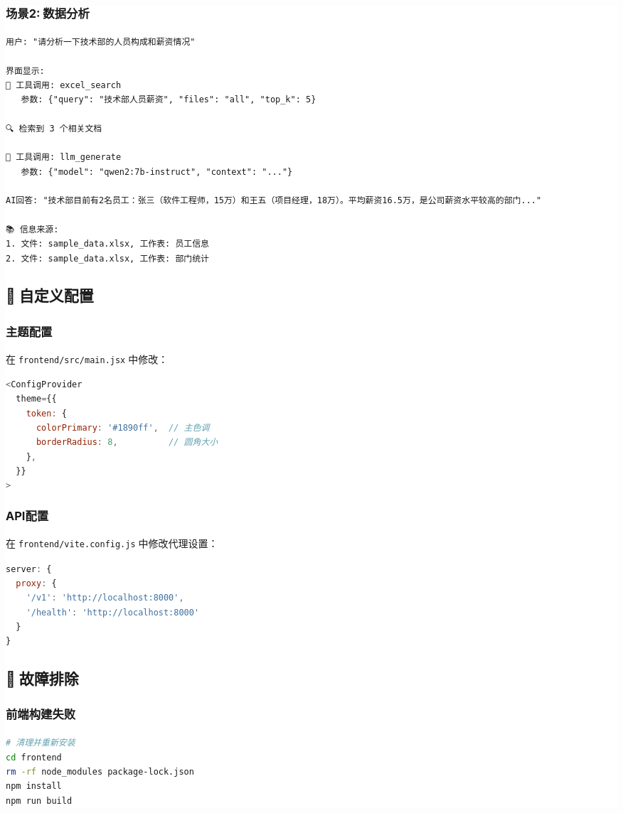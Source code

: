 ### 场景2: 数据分析
```
用户: "请分析一下技术部的人员构成和薪资情况"

界面显示:
🔧 工具调用: excel_search
   参数: {"query": "技术部人员薪资", "files": "all", "top_k": 5}

🔍 检索到 3 个相关文档

🔧 工具调用: llm_generate
   参数: {"model": "qwen2:7b-instruct", "context": "..."}

AI回答: "技术部目前有2名员工：张三（软件工程师，15万）和王五（项目经理，18万）。平均薪资16.5万，是公司薪资水平较高的部门..."

📚 信息来源:
1. 文件: sample_data.xlsx, 工作表: 员工信息
2. 文件: sample_data.xlsx, 工作表: 部门统计
```

## 🔧 自定义配置

### 主题配置
在 `frontend/src/main.jsx` 中修改：
```javascript
<ConfigProvider 
  theme={{
    token: {
      colorPrimary: '#1890ff',  // 主色调
      borderRadius: 8,          // 圆角大小
    },
  }}
>
```

### API配置
在 `frontend/vite.config.js` 中修改代理设置：
```javascript
server: {
  proxy: {
    '/v1': 'http://localhost:8000',
    '/health': 'http://localhost:8000'
  }
}
```

## 🐛 故障排除

### 前端构建失败
```bash
# 清理并重新安装
cd frontend
rm -rf node_modules package-lock.json
npm install
npm run build
```
